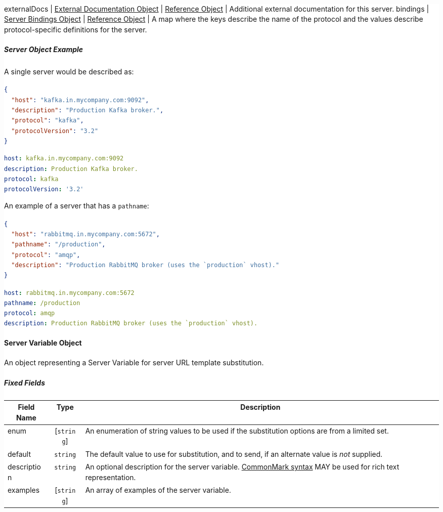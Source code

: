 <a id="serverObjectExternalDocs"></a>externalDocs | [External Documentation Object](#user-content-externalDocumentationObject) \| [Reference Object](#reference-object) | Additional external documentation for this server.
<a id="serverObjectBindings"></a>bindings | [Server Bindings Object](#user-content-serverBindingsObject) \| [Reference Object](#reference-object) | A map where the keys describe the name of the protocol and the values describe protocol-specific definitions for the server.

##### Server Object Example

A single server would be described as:

```json
{
  "host": "kafka.in.mycompany.com:9092",
  "description": "Production Kafka broker.",
  "protocol": "kafka",
  "protocolVersion": "3.2"
}
```

```yaml
host: kafka.in.mycompany.com:9092
description: Production Kafka broker.
protocol: kafka
protocolVersion: '3.2'
```

An example of a server that has a `pathname`:

```json
{
  "host": "rabbitmq.in.mycompany.com:5672",
  "pathname": "/production",
  "protocol": "amqp",
  "description": "Production RabbitMQ broker (uses the `production` vhost)."
}
```

```yaml
host: rabbitmq.in.mycompany.com:5672
pathname: /production
protocol: amqp
description: Production RabbitMQ broker (uses the `production` vhost).
```

#### <a id="serverVariableObject"></a>Server Variable Object

An object representing a Server Variable for server URL template substitution.

##### Fixed Fields

Field Name | Type | Description
---|:---:|---
<a id="serverVariableObjectEnum"></a>enum | [`string`] | An enumeration of string values to be used if the substitution options are from a limited set.
<a id="serverVariableObjectDefault"></a>default | `string` | The default value to use for substitution, and to send, if an alternate value is _not_ supplied.
<a id="serverVariableObjectDescription"></a>description | `string` | An optional description for the server variable. [CommonMark syntax](https://spec.commonmark.org/) MAY be used for rich text representation.
<a id="serverVariableObjectExamples"></a>examples | [`string`] | An array of examples of the server variable.
